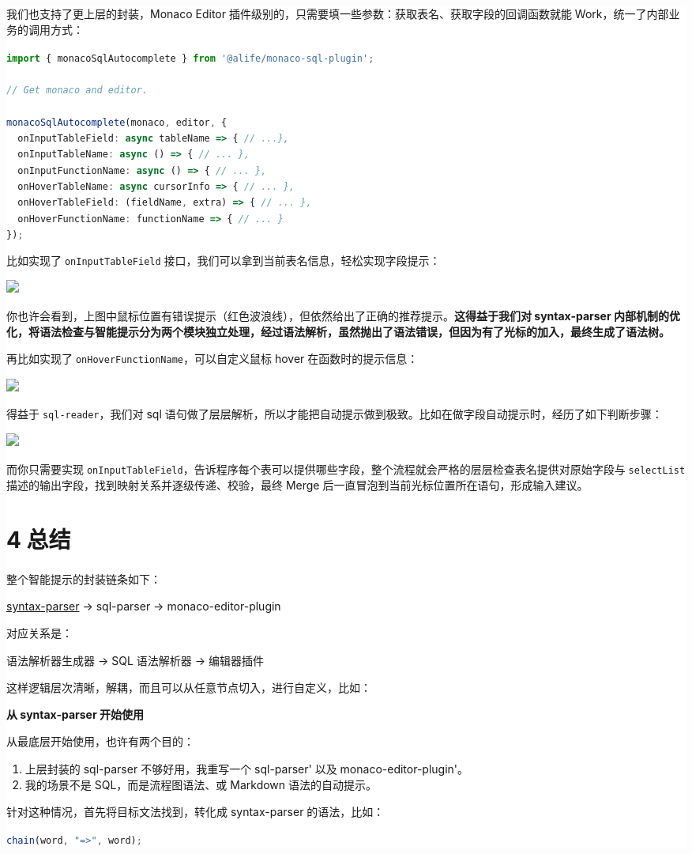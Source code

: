 我们也支持了更上层的封装，Monaco Editor 插件级别的，只需要填一些参数：获取表名、获取字段的回调函数就能 Work，统一了内部业务的调用方式：

```typescript
import { monacoSqlAutocomplete } from '@alife/monaco-sql-plugin';

// Get monaco and editor.

monacoSqlAutocomplete(monaco, editor, {
  onInputTableField: async tableName => { // ...},
  onInputTableName: async () => { // ... },
  onInputFunctionName: async () => { // ... },
  onHoverTableName: async cursorInfo => { // ... },
  onHoverTableField: (fieldName, extra) => { // ... },
  onHoverFunctionName: functionName => { // ... }
});
```

比如实现了 `onInputTableField` 接口，我们可以拿到当前表名信息，轻松实现字段提示：

<img width=400 src="https://cdn.nlark.com/lark/0/2018/png/29349/1545469929414-713f7bb8-8b84-449a-acdd-327fc86ba6cc.png">

你也许会看到，上图中鼠标位置有错误提示（红色波浪线），但依然给出了正确的推荐提示。**这得益于我们对 syntax-parser 内部机制的优化，将语法检查与智能提示分为两个模块独立处理，经过语法解析，虽然抛出了语法错误，但因为有了光标的加入，最终生成了语法树。**

再比如实现了 `onHoverFunctionName`，可以自定义鼠标 hover 在函数时的提示信息：

<img width=400 src="https://cdn.nlark.com/lark/0/2018/png/29349/1545470078234-a67c32c8-e4a2-4875-bad7-8aaf173a5808.png">

得益于 `sql-reader`，我们对 sql 语句做了层层解析，所以才能把自动提示做到极致。比如在做字段自动提示时，经历了如下判断步骤：

![](https://cdn.nlark.com/lark/0/2018/png/29349/1545471403482-2d30add4-be41-4c6b-87ec-095bece3e1cf.png)

而你只需要实现 `onInputTableField`，告诉程序每个表可以提供哪些字段，整个流程就会严格的层层检查表名提供对原始字段与 `selectList` 描述的输出字段，找到映射关系并逐级传递、校验，最终 Merge 后一直冒泡到当前光标位置所在语句，形成输入建议。

# 4 总结

整个智能提示的封装链条如下：

[syntax-parser](https://github.com/ascoders/syntax-parser) -> sql-parser -> monaco-editor-plugin

对应关系是：

语法解析器生成器 -> SQL 语法解析器 -> 编辑器插件

这样逻辑层次清晰，解耦，而且可以从任意节点切入，进行自定义，比如：

**从 syntax-parser 开始使用**

从最底层开始使用，也许有两个目的：

1. 上层封装的 sql-parser 不够好用，我重写一个 sql-parser' 以及 monaco-editor-plugin'。
2. 我的场景不是 SQL，而是流程图语法、或 Markdown 语法的自动提示。

针对这种情况，首先将目标文法找到，转化成 syntax-parser 的语法，比如：

```typescript
chain(word, "=>", word);
```
